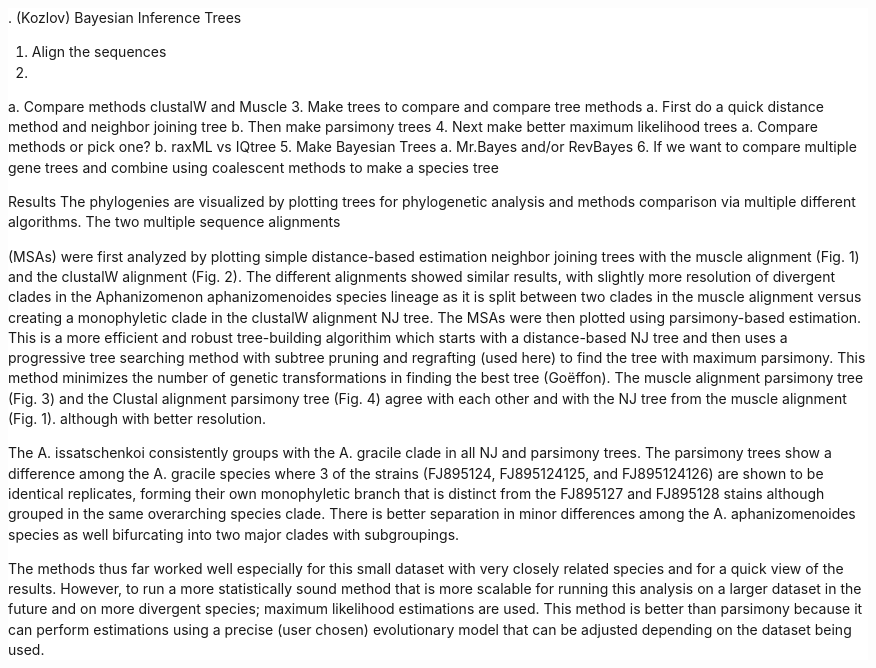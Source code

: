 . 
(Kozlov)
Bayesian Inference Trees


 
1.	Align the sequences
2.	
a.	Compare methods clustalW and Muscle
3.	Make trees to compare and compare tree methods
a.	First do a quick distance method and neighbor joining tree
b.	Then make parsimony trees
4.	Next make better maximum likelihood trees
a.	Compare methods or pick one?
b.	raxML vs IQtree
5.	Make Bayesian Trees
a.	Mr.Bayes and/or RevBayes
6.	If we want to compare multiple gene trees and combine using coalescent methods to make a species tree

Results
The phylogenies are visualized by plotting trees for phylogenetic analysis and methods comparison via multiple different algorithms. The two multiple sequence alignments 

(MSAs) were first analyzed by plotting simple distance-based estimation neighbor joining trees with the muscle alignment (Fig. 1) and the clustalW alignment (Fig. 2). The different alignments showed similar results, with slightly more resolution of divergent clades in the Aphanizomenon aphanizomenoides species lineage as it is split between two clades in the muscle alignment versus creating a monophyletic clade in the clustalW alignment NJ tree. 
The MSAs were then plotted using parsimony-based estimation. This is a more efficient and robust tree-building algorithim which starts with a distance-based NJ tree and then uses a progressive tree searching method with subtree pruning and regrafting (used here) to find the tree with maximum parsimony. This method minimizes the number of genetic transformations in finding the best tree (Goëffon). The muscle alignment parsimony tree (Fig. 3) and the Clustal alignment parsimony tree (Fig. 4) agree with each other and with the NJ tree from the muscle alignment (Fig. 1). although with better resolution. 


The A. issatschenkoi consistently groups with the A. gracile clade in all NJ and parsimony trees. The parsimony trees show a difference among the A. gracile species where 3 of the strains (FJ895124, FJ895124125, and FJ895124126) are shown to be identical replicates, forming their own monophyletic branch that is distinct from the FJ895127 and FJ895128 stains although grouped in the same overarching species clade. There is better separation in minor differences among the A. aphanizomenoides species as well bifurcating into two major clades with subgroupings. 

The methods thus far worked well especially for this small dataset with very closely related species and for a quick view of the results. However, to run a more statistically sound method that is more scalable for running this analysis on a larger dataset in the future and on more divergent species; maximum likelihood estimations are used. This method is better than parsimony because it can perform estimations using a precise (user chosen) evolutionary model that can be adjusted depending on the dataset being used. 





